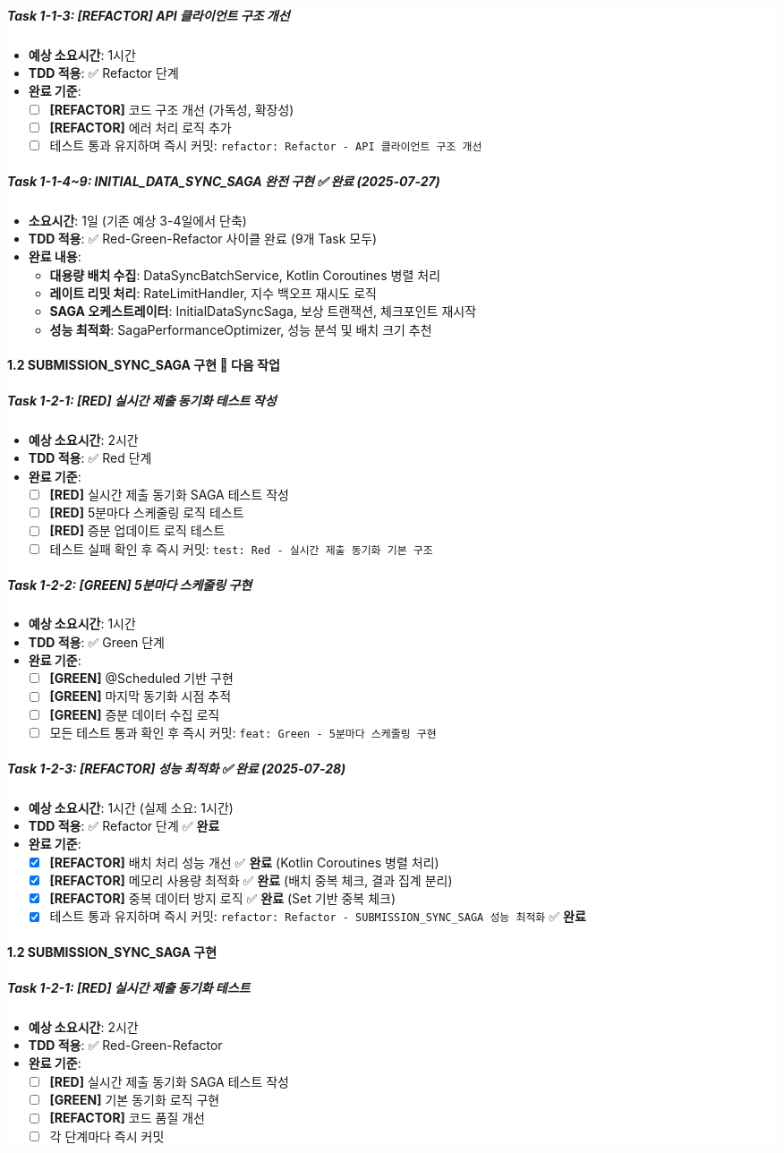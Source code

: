 ##### **Task 1-1-3: [REFACTOR] API 클라이언트 구조 개선**
- **예상 소요시간**: 1시간
- **TDD 적용**: ✅ Refactor 단계
- **완료 기준**:
  - [ ] **[REFACTOR]** 코드 구조 개선 (가독성, 확장성)
  - [ ] **[REFACTOR]** 에러 처리 로직 추가
  - [ ] 테스트 통과 유지하며 즉시 커밋: `refactor: Refactor - API 클라이언트 구조 개선`

##### **Task 1-1-4~9: INITIAL_DATA_SYNC_SAGA 완전 구현** ✅ **완료** (2025-07-27)
- **소요시간**: 1일 (기존 예상 3-4일에서 단축)
- **TDD 적용**: ✅ Red-Green-Refactor 사이클 완료 (9개 Task 모두)
- **완료 내용**:
  - **대용량 배치 수집**: DataSyncBatchService, Kotlin Coroutines 병렬 처리
  - **레이트 리밋 처리**: RateLimitHandler, 지수 백오프 재시도 로직
  - **SAGA 오케스트레이터**: InitialDataSyncSaga, 보상 트랜잭션, 체크포인트 재시작
  - **성능 최적화**: SagaPerformanceOptimizer, 성능 분석 및 배치 크기 추천

#### **1.2 SUBMISSION_SYNC_SAGA 구현** 🚀 **다음 작업**

##### **Task 1-2-1: [RED] 실시간 제출 동기화 테스트 작성**
- **예상 소요시간**: 2시간
- **TDD 적용**: ✅ Red 단계
- **완료 기준**:
  - [ ] **[RED]** 실시간 제출 동기화 SAGA 테스트 작성
  - [ ] **[RED]** 5분마다 스케줄링 로직 테스트
  - [ ] **[RED]** 증분 업데이트 로직 테스트
  - [ ] 테스트 실패 확인 후 즉시 커밋: `test: Red - 실시간 제출 동기화 기본 구조`

##### **Task 1-2-2: [GREEN] 5분마다 스케줄링 구현**
- **예상 소요시간**: 1시간
- **TDD 적용**: ✅ Green 단계
- **완료 기준**:
  - [ ] **[GREEN]** @Scheduled 기반 구현
  - [ ] **[GREEN]** 마지막 동기화 시점 추적
  - [ ] **[GREEN]** 증분 데이터 수집 로직
  - [ ] 모든 테스트 통과 확인 후 즉시 커밋: `feat: Green - 5분마다 스케줄링 구현`

##### **Task 1-2-3: [REFACTOR] 성능 최적화** ✅ **완료** (2025-07-28)
- **예상 소요시간**: 1시간 (실제 소요: 1시간)
- **TDD 적용**: ✅ Refactor 단계 ✅ **완료**
- **완료 기준**:
  - [x] **[REFACTOR]** 배치 처리 성능 개선 ✅ **완료** (Kotlin Coroutines 병렬 처리)
  - [x] **[REFACTOR]** 메모리 사용량 최적화 ✅ **완료** (배치 중복 체크, 결과 집계 분리)
  - [x] **[REFACTOR]** 중복 데이터 방지 로직 ✅ **완료** (Set 기반 중복 체크)
  - [x] 테스트 통과 유지하며 즉시 커밋: `refactor: Refactor - SUBMISSION_SYNC_SAGA 성능 최적화` ✅ **완료**

#### **1.2 SUBMISSION_SYNC_SAGA 구현**

##### **Task 1-2-1: [RED] 실시간 제출 동기화 테스트**
- **예상 소요시간**: 2시간
- **TDD 적용**: ✅ Red-Green-Refactor
- **완료 기준**:
  - [ ] **[RED]** 실시간 제출 동기화 SAGA 테스트 작성
  - [ ] **[GREEN]** 기본 동기화 로직 구현
  - [ ] **[REFACTOR]** 코드 품질 개선
  - [ ] 각 단계마다 즉시 커밋
